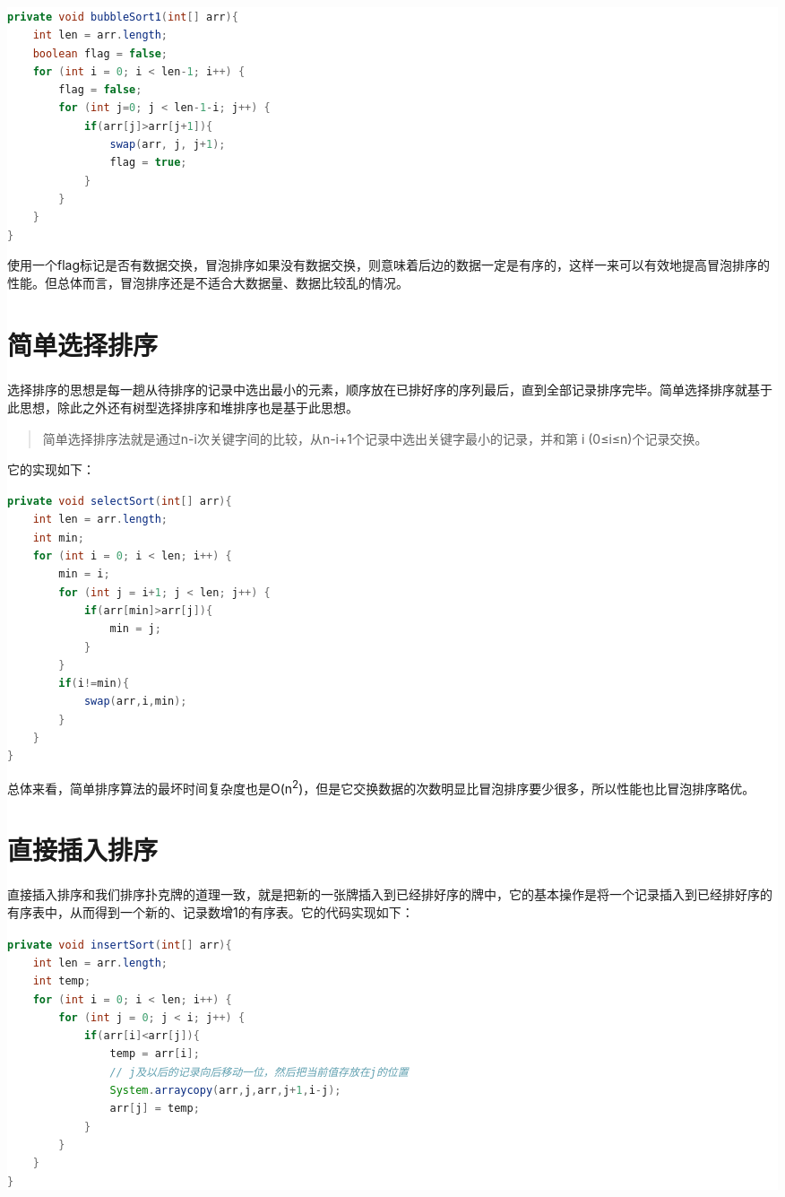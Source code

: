 ```java
private void bubbleSort1(int[] arr){
    int len = arr.length;
    boolean flag = false;
    for (int i = 0; i < len-1; i++) {
        flag = false;
        for (int j=0; j < len-1-i; j++) {
            if(arr[j]>arr[j+1]){
                swap(arr, j, j+1);
                flag = true;
            }
        }
    }
}
```

使用一个flag标记是否有数据交换，冒泡排序如果没有数据交换，则意味着后边的数据一定是有序的，这样一来可以有效地提高冒泡排序的性能。但总体而言，冒泡排序还是不适合大数据量、数据比较乱的情况。

# 简单选择排序

选择排序的思想是每一趟从待排序的记录中选出最小的元素，顺序放在已排好序的序列最后，直到全部记录排序完毕。简单选择排序就基于此思想，除此之外还有树型选择排序和堆排序也是基于此思想。

> 简单选择排序法就是通过n-i次关键字间的比较，从n-i+1个记录中选出关键字最小的记录，并和第 i (0≤i≤n)个记录交换。

它的实现如下：

```java
private void selectSort(int[] arr){
    int len = arr.length;
    int min;
    for (int i = 0; i < len; i++) {
        min = i;
        for (int j = i+1; j < len; j++) {
            if(arr[min]>arr[j]){
                min = j;
            }
        }
        if(i!=min){
            swap(arr,i,min);
        }
    }
}
```

总体来看，简单排序算法的最坏时间复杂度也是O(n<sup>2</sup>)，但是它交换数据的次数明显比冒泡排序要少很多，所以性能也比冒泡排序略优。

# 直接插入排序

直接插入排序和我们排序扑克牌的道理一致，就是把新的一张牌插入到已经排好序的牌中，它的基本操作是将一个记录插入到已经排好序的有序表中，从而得到一个新的、记录数增1的有序表。它的代码实现如下：

```java
private void insertSort(int[] arr){
    int len = arr.length;
    int temp;
    for (int i = 0; i < len; i++) {
        for (int j = 0; j < i; j++) {
            if(arr[i]<arr[j]){
                temp = arr[i];
                // j及以后的记录向后移动一位，然后把当前值存放在j的位置
                System.arraycopy(arr,j,arr,j+1,i-j);
                arr[j] = temp;
            }
        }
    }
}
```